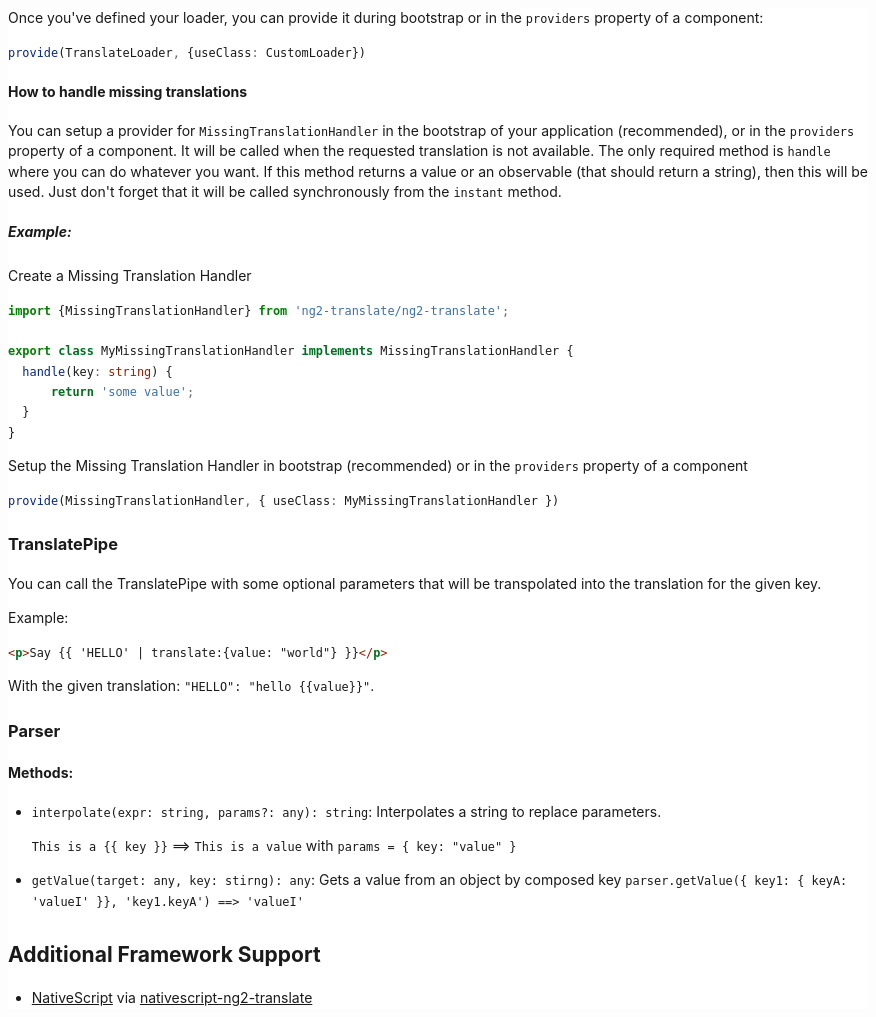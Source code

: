 Once you've defined your loader, you can provide it during bootstrap or in the `providers` property of a component:
```ts
provide(TranslateLoader, {useClass: CustomLoader})
```

#### How to handle missing translations
You can setup a provider for `MissingTranslationHandler` in the bootstrap of your application (recommended), or in the `providers` property of a component.
It will be called when the requested translation is not available.
The only required method is `handle` where you can do whatever you want. If this method returns a value or an observable (that should return a string), then this will be used.
Just don't forget that it will be called synchronously from the `instant` method.

##### Example:
Create a Missing Translation Handler
```ts
import {MissingTranslationHandler} from 'ng2-translate/ng2-translate';

export class MyMissingTranslationHandler implements MissingTranslationHandler {
  handle(key: string) {
      return 'some value';
  }
}
```

Setup the Missing Translation Handler in bootstrap (recommended) or in the `providers` property of a component
```ts
provide(MissingTranslationHandler, { useClass: MyMissingTranslationHandler })
```

### TranslatePipe
You can call the TranslatePipe with some optional parameters that will be transpolated into the translation for the given key.

Example:
```html
<p>Say {{ 'HELLO' | translate:{value: "world"} }}</p>
```

With the given translation: `"HELLO": "hello {{value}}"`.

### Parser
#### Methods:
- `interpolate(expr: string, params?: any): string`: Interpolates a string to replace parameters.

    `This is a {{ key }}` ==> `This is a value` with `params = { key: "value" }`
- `getValue(target: any, key: stirng): any`:  Gets a value from an object by composed key
     `parser.getValue({ key1: { keyA: 'valueI' }}, 'key1.keyA') ==> 'valueI'`
     
## Additional Framework Support

* [NativeScript](https://www.nativescript.org/) via [nativescript-ng2-translate](https://github.com/NathanWalker/nativescript-ng2-translate)

